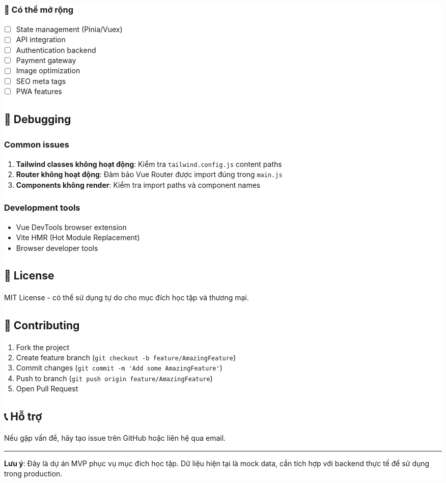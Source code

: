 ### 🔄 Có thể mở rộng
- [ ] State management (Pinia/Vuex)
- [ ] API integration
- [ ] Authentication backend
- [ ] Payment gateway
- [ ] Image optimization
- [ ] SEO meta tags
- [ ] PWA features

## 🐛 Debugging

### Common issues
1. **Tailwind classes không hoạt động**: Kiểm tra `tailwind.config.js` content paths
2. **Router không hoạt động**: Đảm bảo Vue Router được import đúng trong `main.js`
3. **Components không render**: Kiểm tra import paths và component names

### Development tools
- Vue DevTools browser extension
- Vite HMR (Hot Module Replacement)
- Browser developer tools

## 📄 License

MIT License - có thể sử dụng tự do cho mục đích học tập và thương mại.

## 👥 Contributing

1. Fork the project
2. Create feature branch (`git checkout -b feature/AmazingFeature`)
3. Commit changes (`git commit -m 'Add some AmazingFeature'`)
4. Push to branch (`git push origin feature/AmazingFeature`)
5. Open Pull Request

## 📞 Hỗ trợ

Nếu gặp vấn đề, hãy tạo issue trên GitHub hoặc liên hệ qua email.

---

**Lưu ý**: Đây là dự án MVP phục vụ mục đích học tập. Dữ liệu hiện tại là mock data, cần tích hợp với backend thực tế để sử dụng trong production.